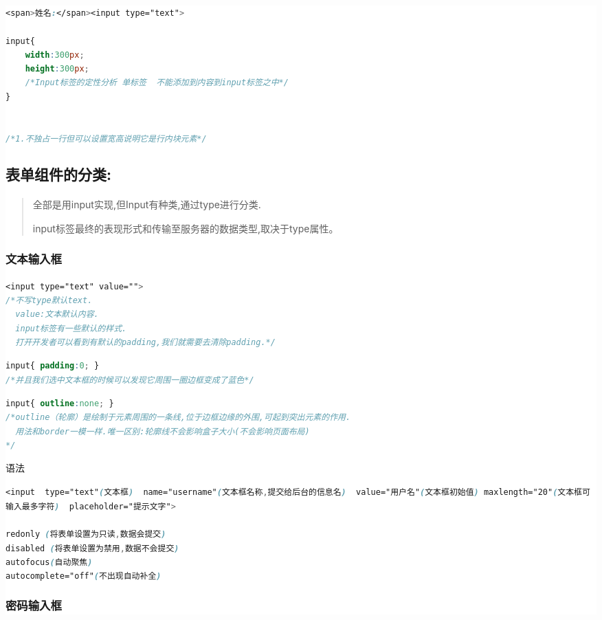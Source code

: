 ```css
<span>姓名:</span><input type="text">

input{
   	width:300px;
  	height:300px;
    /*Input标签的定性分析 单标签  不能添加到内容到input标签之中*/
}


/*1.不独占一行但可以设置宽高说明它是行内块元素*/
```

## 表单组件的分类:

> 全部是用input实现,但Input有种类,通过type进行分类.
>
> input标签最终的表现形式和传输至服务器的数据类型,取决于type属性。

### 文本输入框

```css
<input type="text" value="">
/*不写type默认text.
  value:文本默认内容.
  input标签有一些默认的样式.
  打开开发者可以看到有默认的padding,我们就需要去清除padding.*/
```

```css
input{ padding:0; }
/*并且我们选中文本框的时候可以发现它周围一圈边框变成了蓝色*/
```

```css
input{ outline:none; }
/*outline（轮廓）是绘制于元素周围的一条线,位于边框边缘的外围,可起到突出元素的作用.
  用法和border一模一样.唯一区别:轮廓线不会影响盒子大小(不会影响页面布局)
*/
```

语法

```css
<input  type="text"(文本框)  name="username"(文本框名称,提交给后台的信息名)  value="用户名"(文本框初始值) maxlength="20"(文本框可输入最多字符)  placeholder="提示文字">

redonly (将表单设置为只读,数据会提交)
disabled (将表单设置为禁用,数据不会提交)
autofocus(自动聚焦)
autocomplete="off"(不出现自动补全)
```

### 密码输入框
